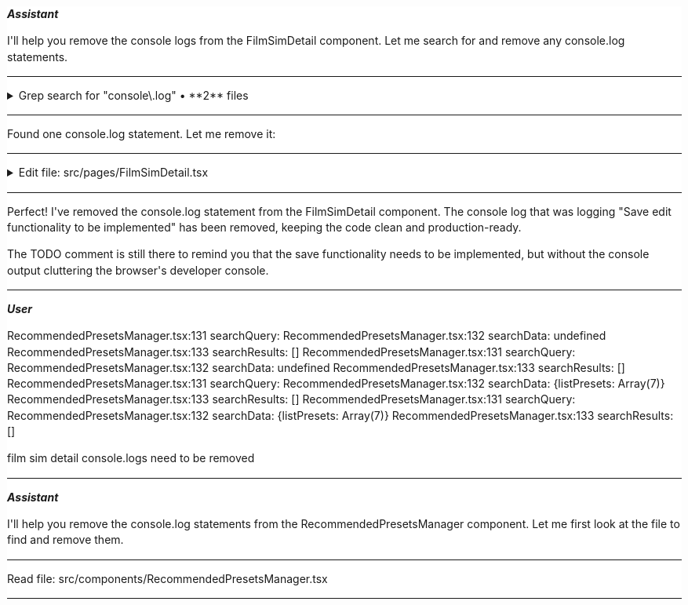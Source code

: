 
_**Assistant**_

I'll help you remove the console logs from the FilmSimDetail component. Let me search for and remove any console.log statements.


---

<details><summary>Grep search for "console\.log" • **2** files</summary></details>

---

Found one console.log statement. Let me remove it:


---

<details><summary>Edit file: src/pages/FilmSimDetail.tsx</summary></details>

---

Perfect! I've removed the console.log statement from the FilmSimDetail component. The console log that was logging "Save edit functionality to be implemented" has been removed, keeping the code clean and production-ready.

The TODO comment is still there to remind you that the save functionality needs to be implemented, but without the console output cluttering the browser's developer console.

---

_**User**_

RecommendedPresetsManager.tsx:131 searchQuery: 
RecommendedPresetsManager.tsx:132 searchData: undefined
RecommendedPresetsManager.tsx:133 searchResults: []
RecommendedPresetsManager.tsx:131 searchQuery: 
RecommendedPresetsManager.tsx:132 searchData: undefined
RecommendedPresetsManager.tsx:133 searchResults: []
RecommendedPresetsManager.tsx:131 searchQuery: 
RecommendedPresetsManager.tsx:132 searchData: {listPresets: Array(7)}
RecommendedPresetsManager.tsx:133 searchResults: []
RecommendedPresetsManager.tsx:131 searchQuery: 
RecommendedPresetsManager.tsx:132 searchData: {listPresets: Array(7)}
RecommendedPresetsManager.tsx:133 searchResults: []

film sim detail console.logs need to be removed

---

_**Assistant**_

I'll help you remove the console.log statements from the RecommendedPresetsManager component. Let me first look at the file to find and remove them.


---

Read file: src/components/RecommendedPresetsManager.tsx

---